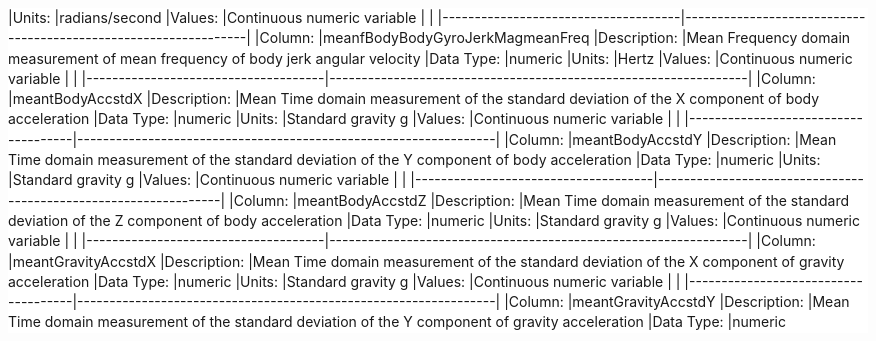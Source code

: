 |Units:       |radians/second
|Values:      |Continuous numeric variable
|             |
|-------------------------------------|-----------------------------------------------------------------|
|Column:      |meanfBodyBodyGyroJerkMagmeanFreq
|Description: |Mean Frequency domain measurement of mean frequency of body jerk angular velocity
|Data Type:   |numeric
|Units:       |Hertz
|Values:      |Continuous numeric variable
|             |
|-------------------------------------|-----------------------------------------------------------------|
|Column:      |meantBodyAccstdX
|Description: |Mean Time domain measurement of the standard deviation of the X component of body acceleration
|Data Type:   |numeric
|Units:       |Standard gravity g
|Values:      |Continuous numeric variable
|             |
|-------------------------------------|-----------------------------------------------------------------|
|Column:      |meantBodyAccstdY
|Description: |Mean Time domain measurement of the standard deviation of the Y component of body acceleration
|Data Type:   |numeric
|Units:       |Standard gravity g
|Values:      |Continuous numeric variable
|             |
|-------------------------------------|-----------------------------------------------------------------|
|Column:      |meantBodyAccstdZ
|Description: |Mean Time domain measurement of the standard deviation of the Z component of body acceleration
|Data Type:   |numeric
|Units:       |Standard gravity g
|Values:      |Continuous numeric variable
|             |
|-------------------------------------|-----------------------------------------------------------------|
|Column:      |meantGravityAccstdX
|Description: |Mean Time domain measurement of the standard deviation of the X component of gravity acceleration
|Data Type:   |numeric
|Units:       |Standard gravity g
|Values:      |Continuous numeric variable
|             |
|-------------------------------------|-----------------------------------------------------------------|
|Column:      |meantGravityAccstdY
|Description: |Mean Time domain measurement of the  standard deviation of the Y component of gravity acceleration
|Data Type:   |numeric